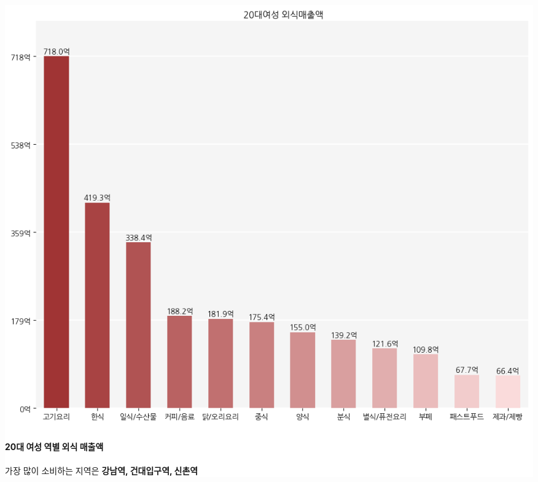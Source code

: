 ![women_price](https://github.com/addinedu-ros-9th/eda-repo-5/blob/main/image/women_price.png)



#### 20대 여성 역별 외식 매출액  
가장 많이 소비하는 지역은 **강남역, 건대입구역, 신촌역**
